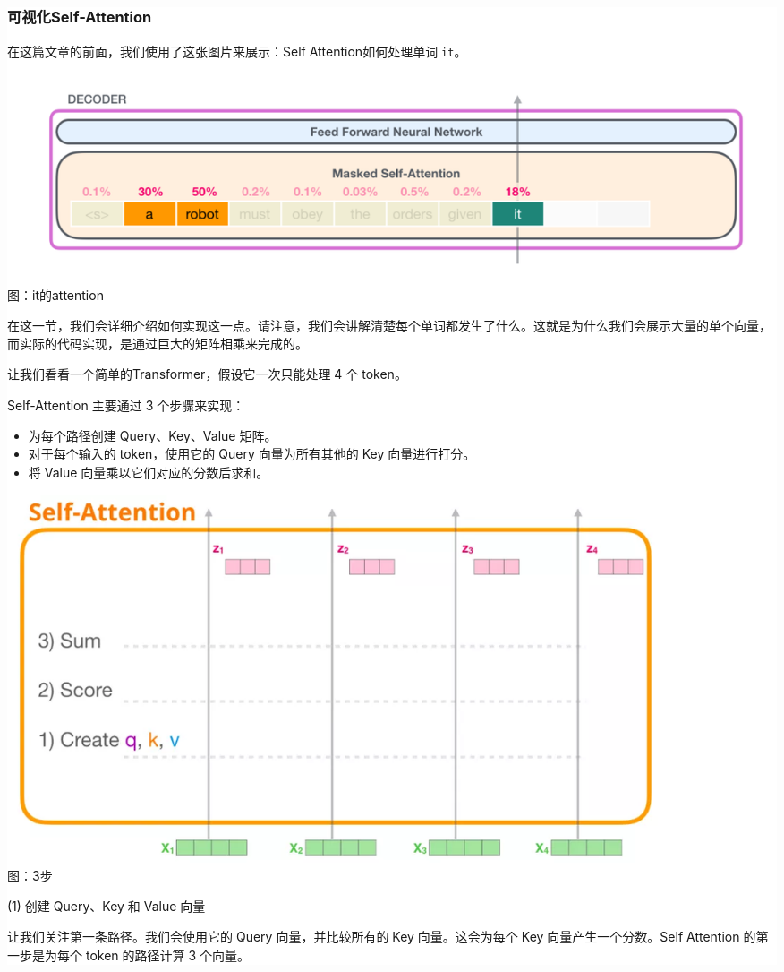 ### 可视化Self-Attention

在这篇文章的前面，我们使用了这张图片来展示：Self Attention如何处理单词 `it`。

![it的attention](./pictures/4-att-it.png)图：it的attention

在这一节，我们会详细介绍如何实现这一点。请注意，我们会讲解清楚每个单词都发生了什么。这就是为什么我们会展示大量的单个向量，而实际的代码实现，是通过巨大的矩阵相乘来完成的。

让我们看看一个简单的Transformer，假设它一次只能处理 4 个 token。

Self-Attention 主要通过 3 个步骤来实现：

- 为每个路径创建 Query、Key、Value 矩阵。
- 对于每个输入的 token，使用它的 Query 向量为所有其他的 Key 向量进行打分。
- 将 Value 向量乘以它们对应的分数后求和。

![3步](./pictures/4-att-3.webp)图：3步

(1) 创建 Query、Key 和 Value 向量

让我们关注第一条路径。我们会使用它的 Query 向量，并比较所有的 Key 向量。这会为每个 Key 向量产生一个分数。Self Attention 的第一步是为每个 token 的路径计算 3 个向量。
